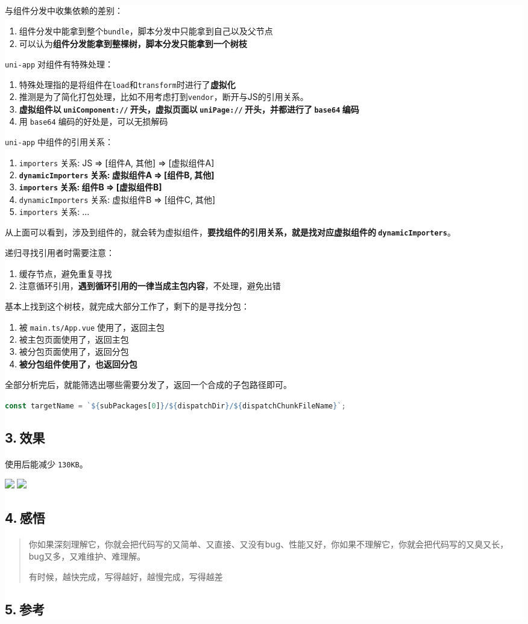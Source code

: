 与组件分发中收集依赖的差别：

1. 组件分发中能拿到整个`bundle`，脚本分发中只能拿到自己以及父节点
2. 可以认为**组件分发能拿到整棵树，脚本分发只能拿到一个树枝**

`uni-app` 对组件有特殊处理：

1. 特殊处理指的是将组件在`load`和`transform`时进行了**虚拟化**
2. 推测是为了简化打包处理，比如不用考虑打到`vendor`，断开与JS的引用关系。
3. **虚拟组件以 `uniComponent://` 开头，虚拟页面以 `uniPage://` 开头，并都进行了 `base64` 编码**
4. 用 `base64` 编码的好处是，可以无损解码

`uni-app` 中组件的引用关系：

1. `importers` 关系: JS => [组件A, 其他] => [虚拟组件A]
2. **`dynamicImporters` 关系: 虚拟组件A => [组件B, 其他]**
3. **`importers` 关系: 组件B => [虚拟组件B]**
4. `dynamicImporters` 关系: 虚拟组件B => [组件C, 其他]
5. `importers` 关系: ...

从上面可以看到，涉及到组件的，就会转为虚拟组件，**要找组件的引用关系，就是找对应虚拟组件的 `dynamicImporters`**。

递归寻找引用者时需要注意：

1. 缓存节点，避免重复寻找
2. 注意循环引用，**遇到循环引用的一律当成主包内容**，不处理，避免出错

基本上找到这个树枝，就完成大部分工作了，剩下的是寻找分包：

1. 被 `main.ts/App.vue` 使用了，返回主包
2. 被主包页面使用了，返回主包
3. 被分包页面使用了，返回分包
4. **被分包组件使用了，也返回分包**

全部分析完后，就能筛选出哪些需要分发了，返回一个合成的子包路径即可。

```ts
const targetName = `${subPackages[0]}/${dispatchDir}/${dispatchChunkFileName}`;
```


## 3. 效果

使用后能减少 `130KB`。

<img src="https://mike-1255355338.cos.ap-guangzhou.myqcloud.com/article/2024/11/own_mike_649de2fcc66b512bb3.png" width="500">


<img src="https://mike-1255355338.cos.ap-guangzhou.myqcloud.com/article/2024/11/own_mike_c0afad5ba87391b28d.png" width="500">


## 4. 感悟

> 你如果深刻理解它，你就会把代码写的又简单、又直接、又没有bug、性能又好，你如果不理解它，你就会把代码写的又臭又长，bug又多，又难维护、难理解。
>
> 有时候，越快完成，写得越好，越慢完成，写得越差

## 5. 参考

